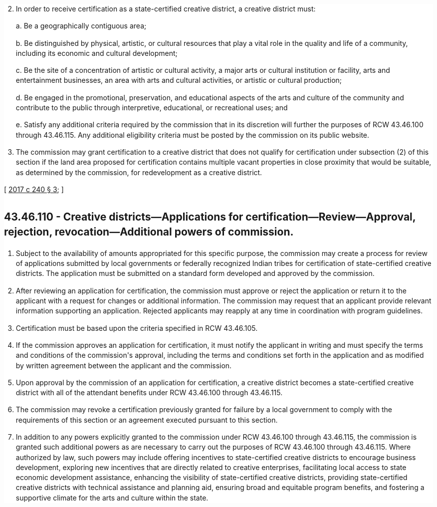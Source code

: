 2. In order to receive certification as a state-certified creative district, a creative district must:

   a. Be a geographically contiguous area;

   b. Be distinguished by physical, artistic, or cultural resources that play a vital role in the quality and life of a community, including its economic and cultural development;

   c. Be the site of a concentration of artistic or cultural activity, a major arts or cultural institution or facility, arts and entertainment businesses, an area with arts and cultural activities, or artistic or cultural production;

   d. Be engaged in the promotional, preservation, and educational aspects of the arts and culture of the community and contribute to the public through interpretive, educational, or recreational uses; and

   e. Satisfy any additional criteria required by the commission that in its discretion will further the purposes of RCW 43.46.100 through 43.46.115. Any additional eligibility criteria must be posted by the commission on its public website.

3. The commission may grant certification to a creative district that does not qualify for certification under subsection (2) of this section if the land area proposed for certification contains multiple vacant properties in close proximity that would be suitable, as determined by the commission, for redevelopment as a creative district.

\[ [2017 c 240 § 3](https://lawfilesext.leg.wa.gov/biennium/2017-18/Pdf/Bills/Session%20Laws/House/1183-S.SL.pdf?cite=2017%20c%20240%20§%203); \]

## 43.46.110 - Creative districts—Applications for certification—Review—Approval, rejection, revocation—Additional powers of commission.
1. Subject to the availability of amounts appropriated for this specific purpose, the commission may create a process for review of applications submitted by local governments or federally recognized Indian tribes for certification of state-certified creative districts. The application must be submitted on a standard form developed and approved by the commission.

2. After reviewing an application for certification, the commission must approve or reject the application or return it to the applicant with a request for changes or additional information. The commission may request that an applicant provide relevant information supporting an application. Rejected applicants may reapply at any time in coordination with program guidelines.

3. Certification must be based upon the criteria specified in RCW 43.46.105.

4. If the commission approves an application for certification, it must notify the applicant in writing and must specify the terms and conditions of the commission's approval, including the terms and conditions set forth in the application and as modified by written agreement between the applicant and the commission.

5. Upon approval by the commission of an application for certification, a creative district becomes a state-certified creative district with all of the attendant benefits under RCW 43.46.100 through 43.46.115.

6. The commission may revoke a certification previously granted for failure by a local government to comply with the requirements of this section or an agreement executed pursuant to this section.

7. In addition to any powers explicitly granted to the commission under RCW 43.46.100 through 43.46.115, the commission is granted such additional powers as are necessary to carry out the purposes of RCW 43.46.100 through 43.46.115. Where authorized by law, such powers may include offering incentives to state-certified creative districts to encourage business development, exploring new incentives that are directly related to creative enterprises, facilitating local access to state economic development assistance, enhancing the visibility of state-certified creative districts, providing state-certified creative districts with technical assistance and planning aid, ensuring broad and equitable program benefits, and fostering a supportive climate for the arts and culture within the state.

